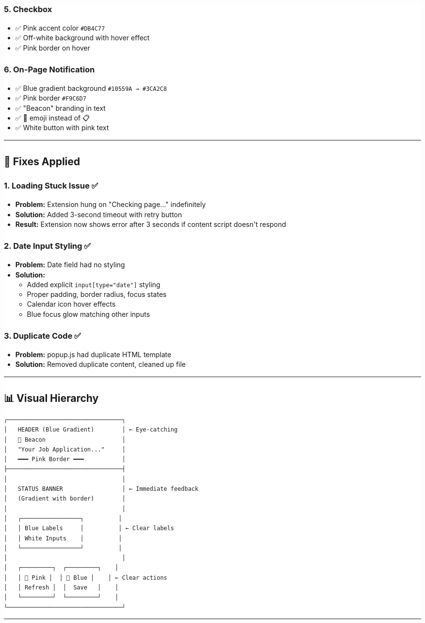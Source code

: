 ### **5. Checkbox**
- ✅ Pink accent color `#DB4C77`
- ✅ Off-white background with hover effect
- ✅ Pink border on hover

### **6. On-Page Notification**
- ✅ Blue gradient background `#10559A → #3CA2C8`
- ✅ Pink border `#F9C6D7`
- ✅ "Beacon" branding in text
- ✅ 🎯 emoji instead of 📋
- ✅ White button with pink text

---

## 🐛 Fixes Applied

### **1. Loading Stuck Issue** ✅
- **Problem:** Extension hung on "Checking page..." indefinitely
- **Solution:** Added 3-second timeout with retry button
- **Result:** Extension now shows error after 3 seconds if content script doesn't respond

### **2. Date Input Styling** ✅
- **Problem:** Date field had no styling
- **Solution:** 
  - Added explicit `input[type="date"]` styling
  - Proper padding, border radius, focus states
  - Calendar icon hover effects
  - Blue focus glow matching other inputs

### **3. Duplicate Code** ✅
- **Problem:** popup.js had duplicate HTML template
- **Solution:** Removed duplicate content, cleaned up file

---

## 📊 Visual Hierarchy

```
┌─────────────────────────────────┐
│   HEADER (Blue Gradient)        │ ← Eye-catching
│   🎯 Beacon                      │
│   "Your Job Application..."     │
│   ━━━ Pink Border ━━━           │
├─────────────────────────────────┤
│                                 │
│   STATUS BANNER                 │ ← Immediate feedback
│   (Gradient with border)        │
│                                 │
│   ┌─────────────────┐          │
│   │ Blue Labels     │          │ ← Clear labels
│   │ White Inputs    │          │
│   └─────────────────┘          │
│                                 │
│   ┌─────────┐  ┌─────────┐    │
│   │ 🔄 Pink │  │ 💾 Blue │    │ ← Clear actions
│   │ Refresh │  │  Save   │    │
│   └─────────┘  └─────────┘    │
└─────────────────────────────────┘
```

---